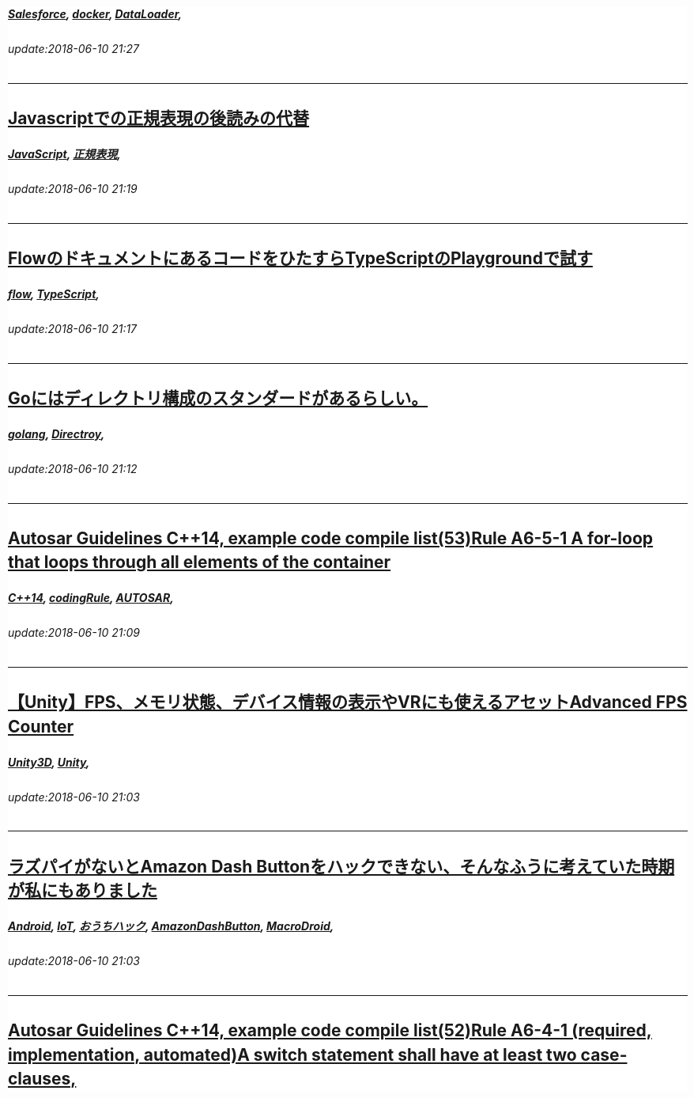 ##### [Salesforce](https://qiita.com/tags/Salesforce), [docker](https://qiita.com/tags/docker), [DataLoader](https://qiita.com/tags/DataLoader), 
###### update:2018-06-10 21:27
---
## [Javascriptでの正規表現の後読みの代替](https://qiita.com/knagisa/items/a37520974e39b25b7a6f)
##### [JavaScript](https://qiita.com/tags/JavaScript), [正規表現](https://qiita.com/tags/正規表現), 
###### update:2018-06-10 21:19
---
## [FlowのドキュメントにあるコードをひたすらTypeScriptのPlaygroundで試す](https://qiita.com/eielh/items/21168709edf2813acdcc)
##### [flow](https://qiita.com/tags/flow), [TypeScript](https://qiita.com/tags/TypeScript), 
###### update:2018-06-10 21:17
---
## [Goにはディレクトリ構成のスタンダードがあるらしい。](https://qiita.com/sueken/items/87093e5941bfbc09bea8)
##### [golang](https://qiita.com/tags/golang), [Directroy](https://qiita.com/tags/Directroy), 
###### update:2018-06-10 21:12
---
## [Autosar Guidelines C++14, example code compile list(53)Rule A6-5-1 A for-loop that loops through all elements of the container](https://qiita.com/kaizen_nagoya/items/1ea4043872d9a0284c9f)
##### [C++14](https://qiita.com/tags/C++14), [codingRule](https://qiita.com/tags/codingRule), [AUTOSAR](https://qiita.com/tags/AUTOSAR), 
###### update:2018-06-10 21:09
---
## [【Unity】FPS、メモリ状態、デバイス情報の表示やVRにも使えるアセットAdvanced FPS Counter](https://qiita.com/Sase/items/2556d222184eec7df0f2)
##### [Unity3D](https://qiita.com/tags/Unity3D), [Unity](https://qiita.com/tags/Unity), 
###### update:2018-06-10 21:03
---
## [ラズパイがないとAmazon Dash Buttonをハックできない、そんなふうに考えていた時期が私にもありました](https://qiita.com/somainit/items/00c4e9967ac4348a5501)
##### [Android](https://qiita.com/tags/Android), [IoT](https://qiita.com/tags/IoT), [おうちハック](https://qiita.com/tags/おうちハック), [AmazonDashButton](https://qiita.com/tags/AmazonDashButton), [MacroDroid](https://qiita.com/tags/MacroDroid), 
###### update:2018-06-10 21:03
---
## [Autosar Guidelines C++14, example code compile list(52)Rule A6-4-1 (required, implementation, automated)A switch statement shall have at least two case-clauses,](https://qiita.com/kaizen_nagoya/items/82a6af1d965b0406d818)